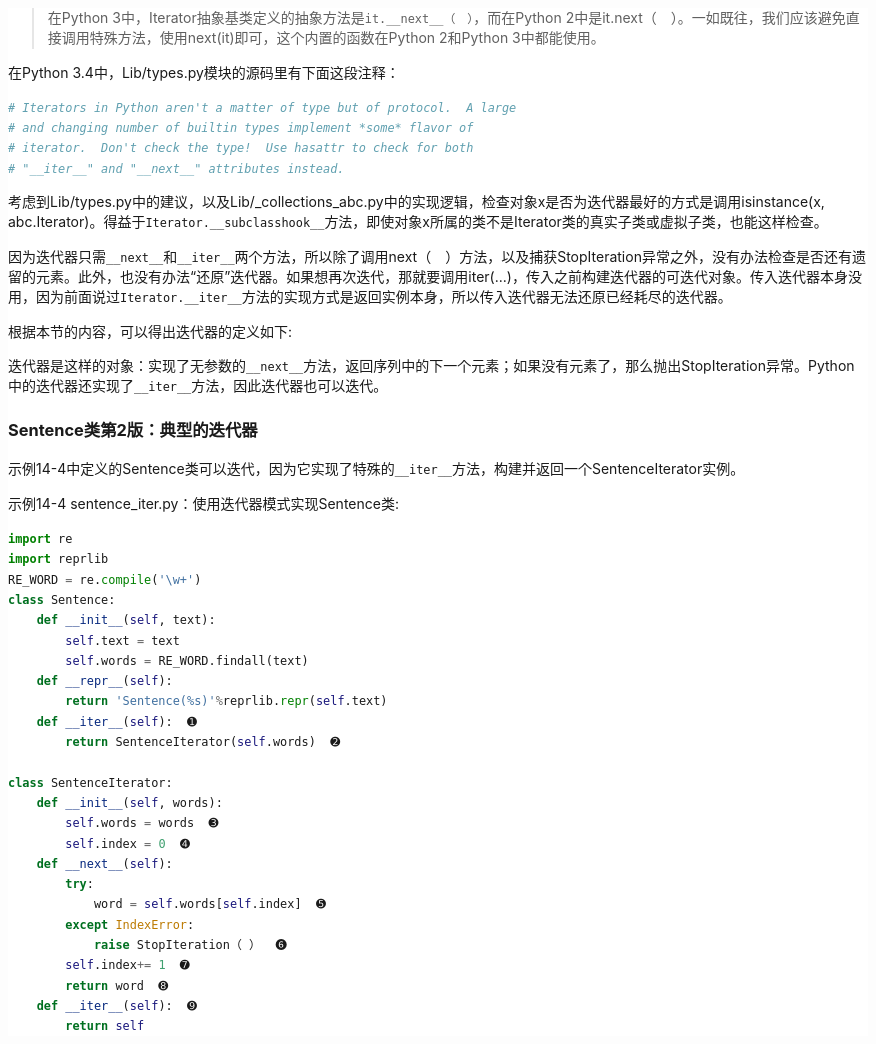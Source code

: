 > 在Python 3中，Iterator抽象基类定义的抽象方法是`it.__next__（　）`，而在Python 2中是it.next（　）。一如既往，我们应该避免直接调用特殊方法，使用next(it)即可，这个内置的函数在Python 2和Python 3中都能使用。

在Python 3.4中，Lib/types.py模块的源码里有下面这段注释：

```python
# Iterators in Python aren't a matter of type but of protocol.  A large
# and changing number of builtin types implement *some* flavor of
# iterator.  Don't check the type!  Use hasattr to check for both
# "__iter__" and "__next__" attributes instead.
```

考虑到Lib/types.py中的建议，以及Lib/_collections_abc.py中的实现逻辑，检查对象x是否为迭代器最好的方式是调用isinstance(x, abc.Iterator)。得益于`Iterator.__subclasshook__`方法，即使对象x所属的类不是Iterator类的真实子类或虚拟子类，也能这样检查。

因为迭代器只需`__next__`和`__iter__`两个方法，所以除了调用next（　）方法，以及捕获StopIteration异常之外，没有办法检查是否还有遗留的元素。此外，也没有办法“还原”迭代器。如果想再次迭代，那就要调用iter(...)，传入之前构建迭代器的可迭代对象。传入迭代器本身没用，因为前面说过`Iterator.__iter__`方法的实现方式是返回实例本身，所以传入迭代器无法还原已经耗尽的迭代器。

根据本节的内容，可以得出迭代器的定义如下: 

迭代器是这样的对象：实现了无参数的`__next__`方法，返回序列中的下一个元素；如果没有元素了，那么抛出StopIteration异常。Python中的迭代器还实现了`__iter__`方法，因此迭代器也可以迭代。

### Sentence类第2版：典型的迭代器

示例14-4中定义的Sentence类可以迭代，因为它实现了特殊的`__iter__`方法，构建并返回一个SentenceIterator实例。

示例14-4 sentence_iter.py：使用迭代器模式实现Sentence类:

```python
import re
import reprlib
RE_WORD = re.compile('\w+')
class Sentence:
    def __init__(self, text):
        self.text = text
        self.words = RE_WORD.findall(text)
    def __repr__(self):
        return 'Sentence(%s)'%reprlib.repr(self.text)
    def __iter__(self):  ➊
        return SentenceIterator(self.words)  ➋

class SentenceIterator:
    def __init__(self, words):
        self.words = words  ➌
        self.index = 0  ➍
    def __next__(self):
        try:
            word = self.words[self.index]  ➎
        except IndexError:
            raise StopIteration（ ）  ➏
        self.index+= 1  ➐
        return word  ➑
    def __iter__(self):  ➒
        return self
```
